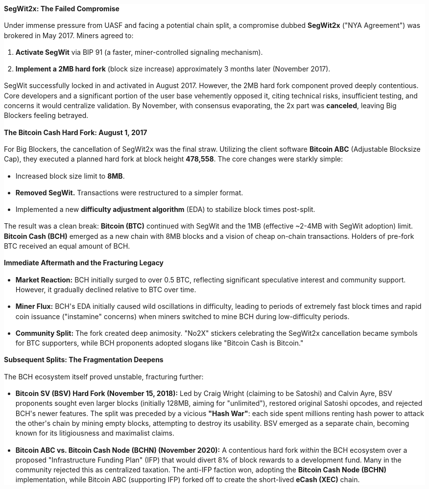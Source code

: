 **SegWit2x: The Failed Compromise**

Under immense pressure from UASF and facing a potential chain split, a compromise dubbed **SegWit2x** ("NYA Agreement") was brokered in May 2017. Miners agreed to:

1.  **Activate SegWit** via BIP 91 (a faster, miner-controlled signaling mechanism).

2.  **Implement a 2MB hard fork** (block size increase) approximately 3 months later (November 2017).

SegWit successfully locked in and activated in August 2017. However, the 2MB hard fork component proved deeply contentious. Core developers and a significant portion of the user base vehemently opposed it, citing technical risks, insufficient testing, and concerns it would centralize validation. By November, with consensus evaporating, the 2x part was **canceled**, leaving Big Blockers feeling betrayed.

**The Bitcoin Cash Hard Fork: August 1, 2017**

For Big Blockers, the cancellation of SegWit2x was the final straw. Utilizing the client software **Bitcoin ABC** (Adjustable Blocksize Cap), they executed a planned hard fork at block height **478,558**. The core changes were starkly simple:

*   Increased block size limit to **8MB**.

*   **Removed SegWit.** Transactions were restructured to a simpler format.

*   Implemented a new **difficulty adjustment algorithm** (EDA) to stabilize block times post-split.

The result was a clean break: **Bitcoin (BTC)** continued with SegWit and the 1MB (effective ~2-4MB with SegWit adoption) limit. **Bitcoin Cash (BCH)** emerged as a new chain with 8MB blocks and a vision of cheap on-chain transactions. Holders of pre-fork BTC received an equal amount of BCH.

**Immediate Aftermath and the Fracturing Legacy**

*   **Market Reaction:** BCH initially surged to over 0.5 BTC, reflecting significant speculative interest and community support. However, it gradually declined relative to BTC over time.

*   **Miner Flux:** BCH's EDA initially caused wild oscillations in difficulty, leading to periods of extremely fast block times and rapid coin issuance ("instamine" concerns) when miners switched to mine BCH during low-difficulty periods.

*   **Community Split:** The fork created deep animosity. "No2X" stickers celebrating the SegWit2x cancellation became symbols for BTC supporters, while BCH proponents adopted slogans like "Bitcoin Cash is Bitcoin."

**Subsequent Splits: The Fragmentation Deepens**

The BCH ecosystem itself proved unstable, fracturing further:

*   **Bitcoin SV (BSV) Hard Fork (November 15, 2018):** Led by Craig Wright (claiming to be Satoshi) and Calvin Ayre, BSV proponents sought even larger blocks (initially 128MB, aiming for "unlimited"), restored original Satoshi opcodes, and rejected BCH's newer features. The split was preceded by a vicious **"Hash War"**: each side spent millions renting hash power to attack the other's chain by mining empty blocks, attempting to destroy its usability. BSV emerged as a separate chain, becoming known for its litigiousness and maximalist claims.

*   **Bitcoin ABC vs. Bitcoin Cash Node (BCHN) (November 2020):** A contentious hard fork *within* the BCH ecosystem over a proposed "Infrastructure Funding Plan" (IFP) that would divert 8% of block rewards to a development fund. Many in the community rejected this as centralized taxation. The anti-IFP faction won, adopting the **Bitcoin Cash Node (BCHN)** implementation, while Bitcoin ABC (supporting IFP) forked off to create the short-lived **eCash (XEC)** chain.
